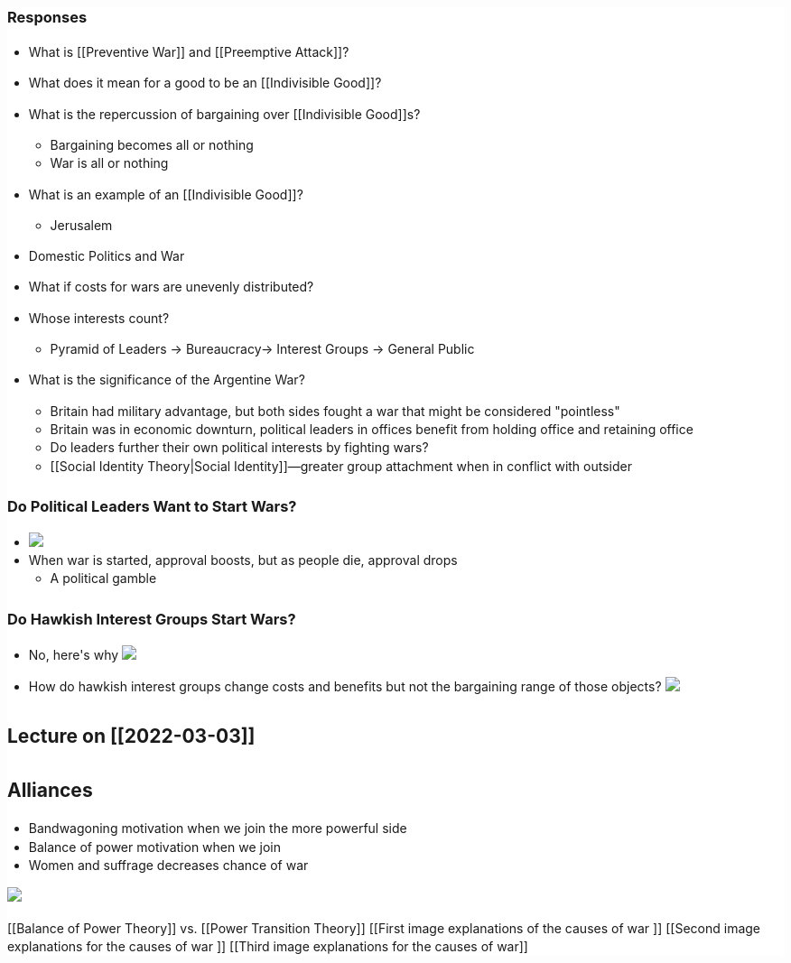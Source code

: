 ### Responses
- What is [[Preventive War]] and [[Preemptive Attack]]?
- What does it mean for a good to be an [[Indivisible Good]]?
- What is the repercussion of bargaining over [[Indivisible Good]]s?
	- Bargaining becomes all or nothing
	- War is all or nothing
- What is an example of an [[Indivisible Good]]?
	- Jerusalem

- Domestic Politics and War

- What if costs for wars are unevenly distributed?
- Whose interests count?
	- Pyramid of Leaders -> Bureaucracy-> Interest Groups -> General Public
- What is the significance of the Argentine War?
	- Britain had military advantage, but both sides fought a war that might be considered "pointless"
	- Britain was in economic downturn, political leaders in offices benefit from holding office and retaining office
	- Do leaders further their own political interests by fighting wars?
	- [[Social Identity Theory|Social Identity]]—greater group attachment when in conflict with outsider

### Do Political Leaders Want to Start Wars?
- ![](https://i.imgur.com/sQk20C4.png)
- When war is started, approval boosts, but as people die, approval drops
	- A political gamble

### Do Hawkish Interest Groups Start Wars?
- No, here's why
![](https://i.imgur.com/yMgmJZ5.png)

- How do hawkish interest groups change costs and benefits but not the bargaining range of those objects?
![](https://i.imgur.com/B0947Wt.png)

## Lecture on [[2022-03-03]]

## Alliances
- Bandwagoning motivation when we join the more powerful side
- Balance of power motivation when we join
- Women and suffrage decreases chance of war

![](https://i.imgur.com/UdB3JXu.png)

[[Balance of Power Theory]] vs.  [[Power Transition Theory]]
[[First image explanations of the causes of war  ]]
[[Second image explanations for the causes of war  ]]
[[Third image explanations for the causes of war]]
